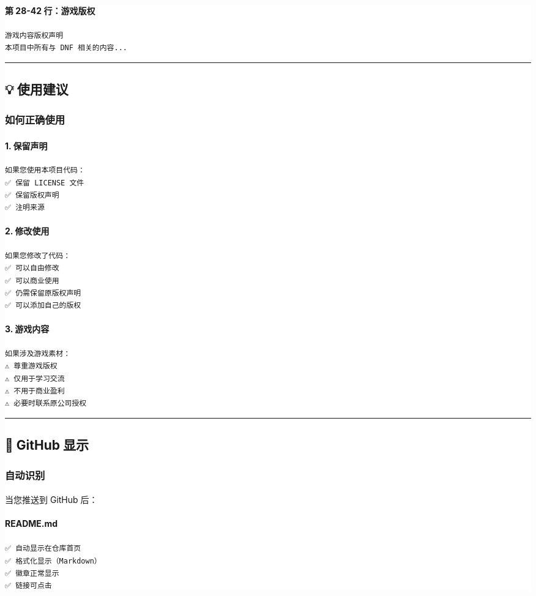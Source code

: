 #### 第 28-42 行：游戏版权
```
游戏内容版权声明
本项目中所有与 DNF 相关的内容...
```

---

## 💡 使用建议

### 如何正确使用

#### 1. 保留声明
```
如果您使用本项目代码：
✅ 保留 LICENSE 文件
✅ 保留版权声明
✅ 注明来源
```

#### 2. 修改使用
```
如果您修改了代码：
✅ 可以自由修改
✅ 可以商业使用
✅ 仍需保留原版权声明
✅ 可以添加自己的版权
```

#### 3. 游戏内容
```
如果涉及游戏素材：
⚠️ 尊重游戏版权
⚠️ 仅用于学习交流
⚠️ 不用于商业盈利
⚠️ 必要时联系原公司授权
```

---

## 🌟 GitHub 显示

### 自动识别

当您推送到 GitHub 后：

#### README.md
```
✅ 自动显示在仓库首页
✅ 格式化显示（Markdown）
✅ 徽章正常显示
✅ 链接可点击
```
